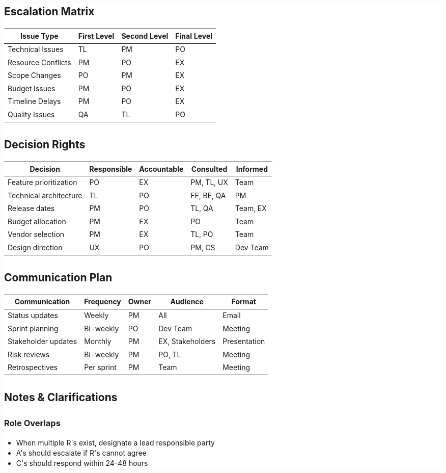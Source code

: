 ## Escalation Matrix

| Issue Type         | First Level | Second Level | Final Level |
| ------------------ | ----------- | ------------ | ----------- |
| Technical Issues   | TL          | PM           | PO          |
| Resource Conflicts | PM          | PO           | EX          |
| Scope Changes      | PO          | PM           | EX          |
| Budget Issues      | PM          | PO           | EX          |
| Timeline Delays    | PM          | PO           | EX          |
| Quality Issues     | QA          | TL           | PO          |

## Decision Rights

| Decision               | Responsible | Accountable | Consulted  | Informed |
| ---------------------- | ----------- | ----------- | ---------- | -------- |
| Feature prioritization | PO          | EX          | PM, TL, UX | Team     |
| Technical architecture | TL          | PO          | FE, BE, QA | PM       |
| Release dates          | PM          | PO          | TL, QA     | Team, EX |
| Budget allocation      | PM          | EX          | PO         | Team     |
| Vendor selection       | PM          | EX          | TL, PO     | Team     |
| Design direction       | UX          | PO          | PM, CS     | Dev Team |

## Communication Plan

| Communication       | Frequency  | Owner | Audience         | Format       |
| ------------------- | ---------- | ----- | ---------------- | ------------ |
| Status updates      | Weekly     | PM    | All              | Email        |
| Sprint planning     | Bi-weekly  | PO    | Dev Team         | Meeting      |
| Stakeholder updates | Monthly    | PM    | EX, Stakeholders | Presentation |
| Risk reviews        | Bi-weekly  | PM    | PO, TL           | Meeting      |
| Retrospectives      | Per sprint | PM    | Team             | Meeting      |

## Notes & Clarifications

### Role Overlaps

- When multiple R's exist, designate a lead responsible party
- A's should escalate if R's cannot agree
- C's should respond within 24-48 hours
